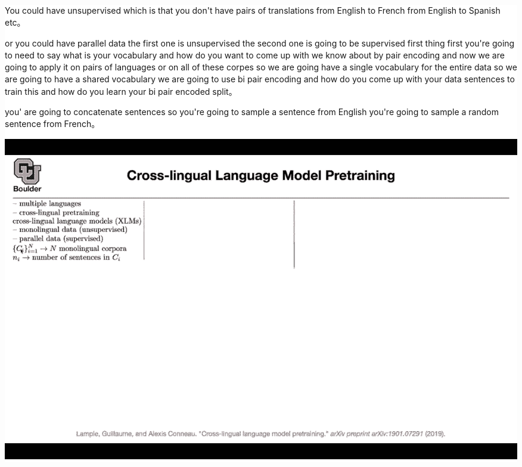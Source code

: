You could have unsupervised which is that you don't have pairs of translations from English to French from English to Spanish etc。

 or you could have parallel data the first one is unsupervised the second one is going to be supervised first thing first you're going to need to say what is your vocabulary and how do you want to come up with we know about by pair encoding and now we are going to apply it on pairs of languages or on all of these corpes so we are going have a single vocabulary for the entire data so we are going to have a shared vocabulary we are going to use bi pair encoding and how do you come up with your data sentences to train this and how do you learn your bi pair encoded split。

 you' are going to concatenate sentences so you're going to sample a sentence from English you're going to sample a random sentence from French。



![](img/b7d1f8d51654c8bf6b23bb501eabac03_16.png)
